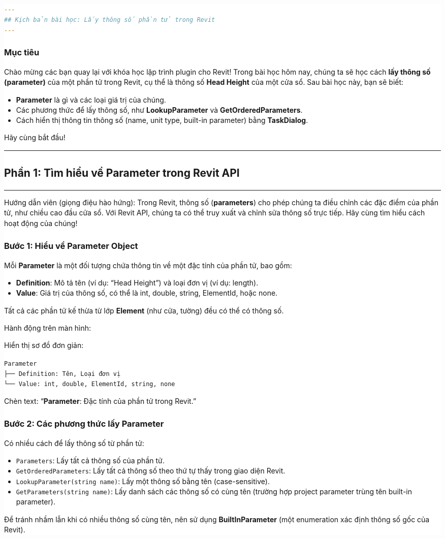 ```yaml
---
## Kịch bản bài học: Lấy thông số phần tử trong Revit
---
```


### Mục tiêu
Chào mừng các bạn quay lại với khóa học lập trình plugin cho Revit! Trong bài học hôm nay, chúng ta sẽ học cách **lấy thông số (parameter)** của một phần tử trong Revit, cụ thể là thông số **Head Height** của một cửa sổ. Sau bài học này, bạn sẽ biết:

* **Parameter** là gì và các loại giá trị của chúng.
* Các phương thức để lấy thông số, như **LookupParameter** và **GetOrderedParameters**.
* Cách hiển thị thông tin thông số (name, unit type, built-in parameter) bằng **TaskDialog**.

Hãy cùng bắt đầu!

---
## Phần 1: Tìm hiểu về Parameter trong Revit API
---

Hướng dẫn viên (giọng điệu hào hứng): Trong Revit, thông số (**parameters**) cho phép chúng ta điều chỉnh các đặc điểm của phần tử, như chiều cao đầu cửa sổ. Với Revit API, chúng ta có thể truy xuất và chỉnh sửa thông số trực tiếp. Hãy cùng tìm hiểu cách hoạt động của chúng!

### Bước 1: Hiểu về Parameter Object
Mỗi **Parameter** là một đối tượng chứa thông tin về một đặc tính của phần tử, bao gồm:

* **Definition**: Mô tả tên (ví dụ: “Head Height”) và loại đơn vị (ví dụ: length).
* **Value**: Giá trị của thông số, có thể là int, double, string, ElementId, hoặc none.

Tất cả các phần tử kế thừa từ lớp **Element** (như cửa, tường) đều có thể có thông số.

Hành động trên màn hình:  

Hiển thị sơ đồ đơn giản:
```
Parameter
├── Definition: Tên, Loại đơn vị
└── Value: int, double, ElementId, string, none
```

Chèn text: “**Parameter**: Đặc tính của phần tử trong Revit.”

### Bước 2: Các phương thức lấy Parameter
Có nhiều cách để lấy thông số từ phần tử:

* `Parameters`: Lấy tất cả thông số của phần tử.
* `GetOrderedParameters`: Lấy tất cả thông số theo thứ tự thấy trong giao diện Revit.
* `LookupParameter(string name)`: Lấy một thông số bằng tên (case-sensitive).
* `GetParameters(string name)`: Lấy danh sách các thông số có cùng tên (trường hợp project parameter trùng tên built-in parameter).

Để tránh nhầm lẫn khi có nhiều thông số cùng tên, nên sử dụng **BuiltInParameter** (một enumeration xác định thông số gốc của Revit).
